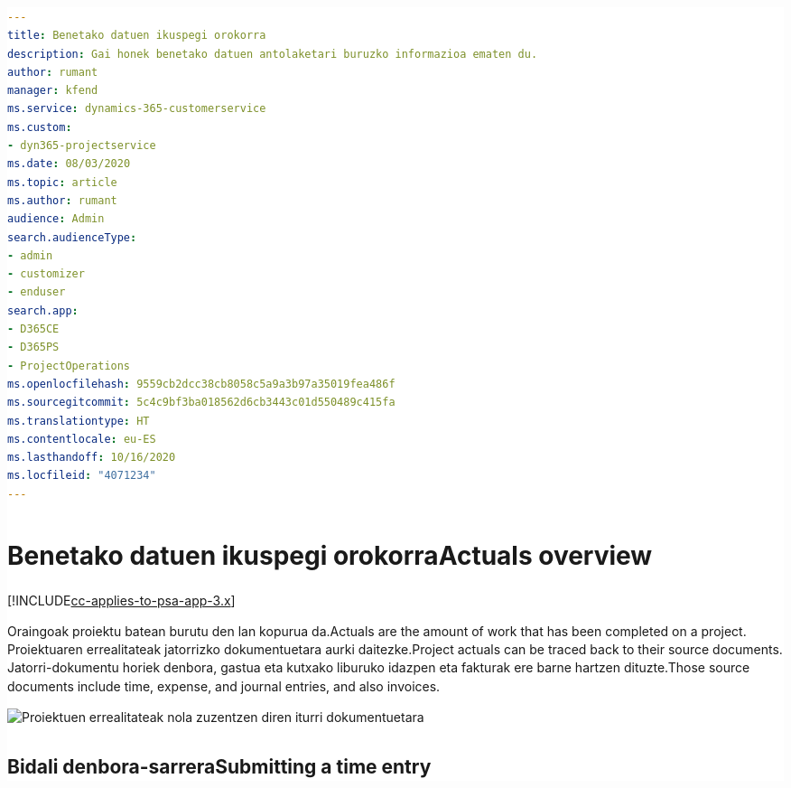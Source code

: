 ```yaml
---
title: Benetako datuen ikuspegi orokorra
description: Gai honek benetako datuen antolaketari buruzko informazioa ematen du.
author: rumant
manager: kfend
ms.service: dynamics-365-customerservice
ms.custom:
- dyn365-projectservice
ms.date: 08/03/2020
ms.topic: article
ms.author: rumant
audience: Admin
search.audienceType:
- admin
- customizer
- enduser
search.app:
- D365CE
- D365PS
- ProjectOperations
ms.openlocfilehash: 9559cb2dcc38cb8058c5a9a3b97a35019fea486f
ms.sourcegitcommit: 5c4c9bf3ba018562d6cb3443c01d550489c415fa
ms.translationtype: HT
ms.contentlocale: eu-ES
ms.lasthandoff: 10/16/2020
ms.locfileid: "4071234"
---
```

# <a name="actuals-overview"></a><span data-ttu-id="a84a0-103">Benetako datuen ikuspegi orokorra</span><span class="sxs-lookup"><span data-stu-id="a84a0-103">Actuals overview</span></span>

[!INCLUDE[cc-applies-to-psa-app-3.x](../includes/cc-applies-to-psa-app-3x.md)]

<span data-ttu-id="a84a0-104">Oraingoak proiektu batean burutu den lan kopurua da.</span><span class="sxs-lookup"><span data-stu-id="a84a0-104">Actuals are the amount of work that has been completed on a project.</span></span> <span data-ttu-id="a84a0-105">Proiektuaren errealitateak jatorrizko dokumentuetara aurki daitezke.</span><span class="sxs-lookup"><span data-stu-id="a84a0-105">Project actuals can be traced back to their source documents.</span></span> <span data-ttu-id="a84a0-106">Jatorri-dokumentu horiek denbora, gastua eta kutxako liburuko idazpen eta fakturak ere barne hartzen dituzte.</span><span class="sxs-lookup"><span data-stu-id="a84a0-106">Those source documents include time, expense, and journal entries, and also invoices.</span></span>

![Proiektuen errealitateak nola zuzentzen diren iturri dokumentuetara](media/basic-guide-18.png)

## <a name="submitting-a-time-entry"></a><span data-ttu-id="a84a0-108">Bidali denbora-sarrera</span><span class="sxs-lookup"><span data-stu-id="a84a0-108">Submitting a time entry</span></span>
